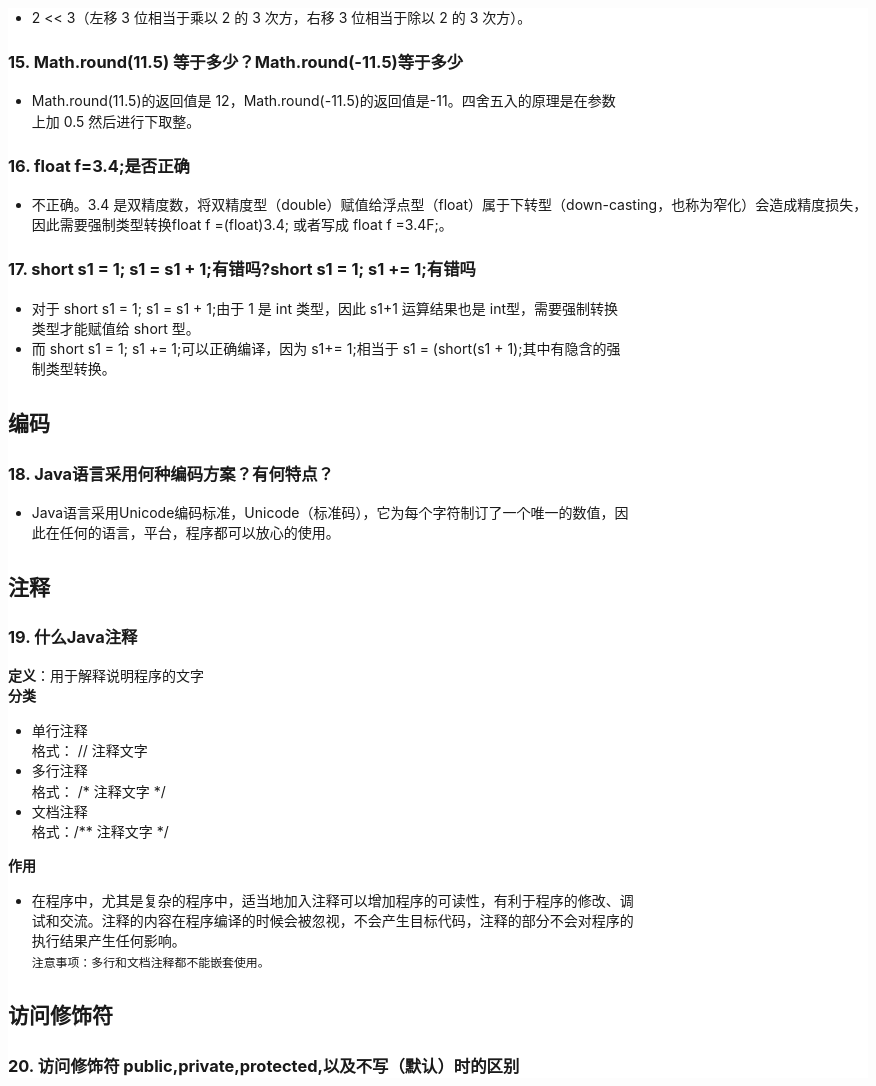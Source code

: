 +   2 << 3（左移 3 位相当于乘以 2 的 3 次方，右移 3 位相当于除以 2 的 3 次方）。

### 15\. Math.round(11.5) 等于多少？Math.round(-11.5)等于多少

+   Math.round(11.5)的返回值是 12，Math.round(-11.5)的返回值是-11。四舍五入的原理是在参数  
    上加 0.5 然后进行下取整。

### 16\. float f=3.4;是否正确

+   不正确。3.4 是双精度数，将双精度型（double）赋值给浮点型（float）属于下转型（down-casting，也称为窄化）会造成精度损失，因此需要强制类型转换float f =(float)3.4; 或者写成 float f =3.4F;。

### 17\. short s1 = 1; s1 = s1 + 1;有错吗?short s1 = 1; s1 += 1;有错吗

+   对于 short s1 = 1; s1 = s1 + 1;由于 1 是 int 类型，因此 s1+1 运算结果也是 int型，需要强制转换  
    类型才能赋值给 short 型。
+   而 short s1 = 1; s1 += 1;可以正确编译，因为 s1+= 1;相当于 s1 = (short(s1 + 1);其中有隐含的强  
    制类型转换。

## 编码

### 18\. Java语言采用何种编码方案？有何特点？

+   Java语言采用Unicode编码标准，Unicode（标准码），它为每个字符制订了一个唯一的数值，因  
    此在任何的语言，平台，程序都可以放心的使用。

## 注释

### 19\. 什么Java注释

**定义**：用于解释说明程序的文字  
**分类**

+   单行注释  
    格式： // 注释文字
+   多行注释  
    格式： /\* 注释文字 \*/
+   文档注释  
    格式：/\*\* 注释文字 \*/

**作用**

+   在程序中，尤其是复杂的程序中，适当地加入注释可以增加程序的可读性，有利于程序的修改、调  
    试和交流。注释的内容在程序编译的时候会被忽视，不会产生目标代码，注释的部分不会对程序的  
    执行结果产生任何影响。  
    `注意事项：多行和文档注释都不能嵌套使用。`

## 访问修饰符

### 20\. 访问修饰符 public,private,protected,以及不写（默认）时的区别

